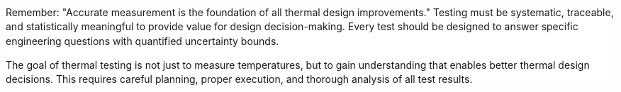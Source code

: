 Remember: "Accurate measurement is the foundation of all thermal design improvements." Testing must be systematic, traceable, and statistically meaningful to provide value for design decision-making. Every test should be designed to answer specific engineering questions with quantified uncertainty bounds.

The goal of thermal testing is not just to measure temperatures, but to gain understanding that enables better thermal design decisions. This requires careful planning, proper execution, and thorough analysis of all test results.
